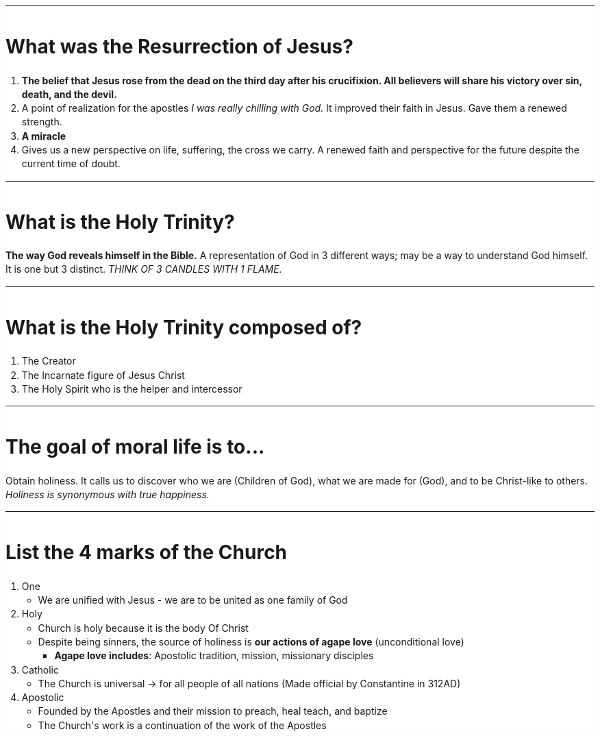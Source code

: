 ___


# What was the Resurrection of Jesus?
1. **The belief that Jesus rose from the dead on the third day after his crucifixion. All believers will share his victory over sin, death, and the devil.** 
2. A point of realization for the apostles *I was really chilling with God.* It improved their faith in Jesus. Gave them a renewed strength.
3. **A miracle** 
4. Gives us a new perspective on life, suffering, the cross we carry. A renewed faith and perspective for the future despite the current time of doubt. 

___
# What is the Holy Trinity?
**The way God reveals himself in the Bible.** A representation of God in 3 different ways; may be a way to understand God himself. It is one but 3 distinct.
*THINK OF 3 CANDLES WITH 1 FLAME.*


___
# What is the Holy Trinity composed of?
1. The Creator
2. The Incarnate figure of Jesus Christ
3. The Holy Spirit who is the helper and intercessor



___
# The goal of moral life is to...
Obtain holiness. It calls us to discover who we are (Children of God), what we are made for (God), and to be Christ-like to others. *Holiness is synonymous with true happiness.* 


___
# List the 4 marks of the Church
1. One
	- We are unified with Jesus - we are to be united as one family of God
2. Holy
	- Church is holy because it is the body Of Christ
	- Despite being sinners, the source of holiness is **our actions of agape love** (unconditional love)
		- **Agape love includes**: Apostolic tradition, mission, missionary disciples
3. Catholic
	- The Church is universal -> for all people of all nations (Made official by Constantine in 312AD)
4. Apostolic
	- Founded by the Apostles and their mission to preach, heal teach, and baptize
	- The Church's work is a continuation of the work of the Apostles
